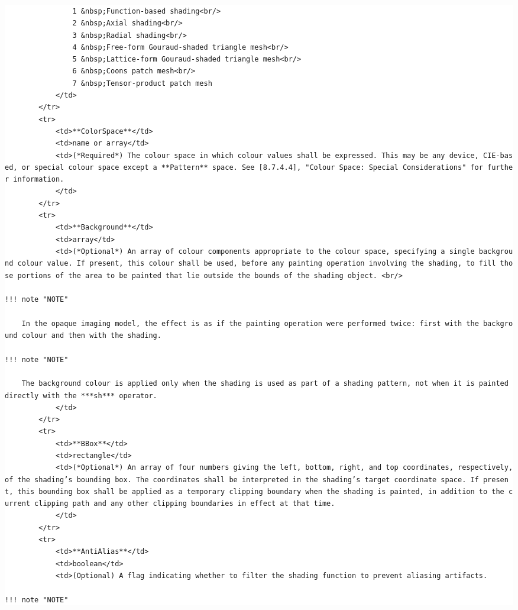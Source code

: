                     1 &nbsp;Function-based shading<br/>
                    2 &nbsp;Axial shading<br/>
                    3 &nbsp;Radial shading<br/>
                    4 &nbsp;Free-form Gouraud-shaded triangle mesh<br/>
                    5 &nbsp;Lattice-form Gouraud-shaded triangle mesh<br/>
                    6 &nbsp;Coons patch mesh<br/>
                    7 &nbsp;Tensor-product patch mesh
                </td>
            </tr>
            <tr>
                <td>**ColorSpace**</td>
                <td>name or array</td>
                <td>(*Required*) The colour space in which colour values shall be expressed. This may be any device, CIE-based, or special colour space except a **Pattern** space. See [8.7.4.4], "Colour Space: Special Considerations" for further information.
                </td>
            </tr>
            <tr>
                <td>**Background**</td>
                <td>array</td>
                <td>(*Optional*) An array of colour components appropriate to the colour space, specifying a single background colour value. If present, this colour shall be used, before any painting operation involving the shading, to fill those portions of the area to be painted that lie outside the bounds of the shading object. <br/>
    
    !!! note "NOTE"
    
        In the opaque imaging model, the effect is as if the painting operation were performed twice: first with the background colour and then with the shading.
    
    !!! note "NOTE"
    
        The background colour is applied only when the shading is used as part of a shading pattern, not when it is painted directly with the ***sh*** operator.
                </td>
            </tr>
            <tr>
                <td>**BBox**</td>
                <td>rectangle</td>
                <td>(*Optional*) An array of four numbers giving the left, bottom, right, and top coordinates, respectively, of the shading’s bounding box. The coordinates shall be interpreted in the shading’s target coordinate space. If present, this bounding box shall be applied as a temporary clipping boundary when the shading is painted, in addition to the current clipping path and any other clipping boundaries in effect at that time.
                </td>
            </tr>
            <tr>
                <td>**AntiAlias**</td>
                <td>boolean</td>
                <td>(Optional) A flag indicating whether to filter the shading function to prevent aliasing artifacts.
    
    !!! note "NOTE"
    